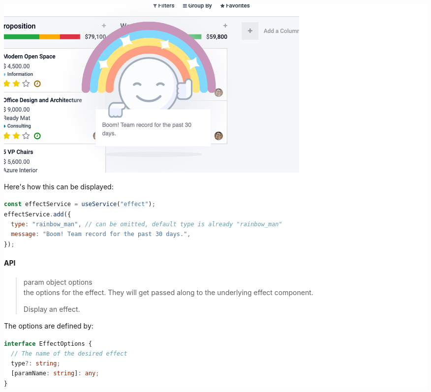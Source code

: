<img src="services/rainbow_man.png" class="align-center" width="600"
alt="The rainbow man effect" />

Here's how this can be displayed:

``` javascript
const effectService = useService("effect");
effectService.add({
  type: "rainbow_man", // can be omitted, default type is already "rainbow_man"
  message: "Boom! Team record for the past 30 days.",
});
```

#### API

> param object options  
> the options for the effect. They will get passed along to the
> underlying effect component.
>
> Display an effect.

The options are defined by:

``` ts
interface EffectOptions {
  // The name of the desired effect
  type?: string;
  [paramName: string]: any;
}
```
